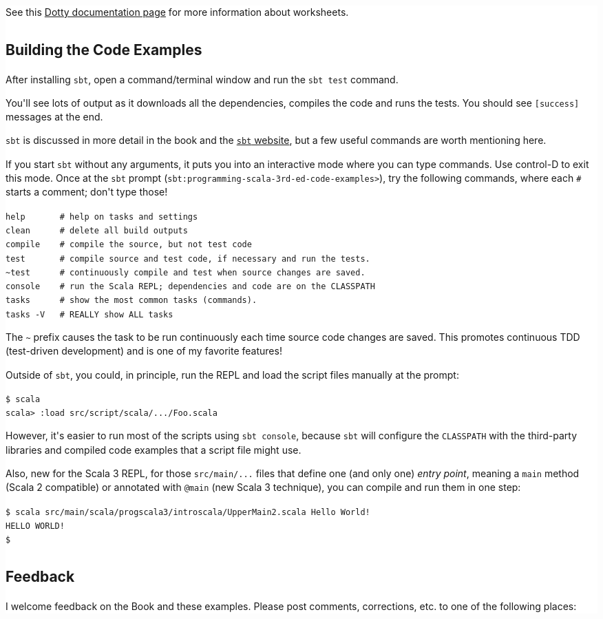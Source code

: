 See this [Dotty documentation page](https://dotty.epfl.ch/docs/usage/worksheet-mode.html) for more information about worksheets.

## Building the Code Examples

After installing `sbt`, open a command/terminal window and run the `sbt test` command. 

You'll see lots of output as it downloads all the dependencies, compiles the code and runs the tests. You should see `[success]` messages at the end.

`sbt` is discussed in more detail in the book and the [`sbt` website](https://www.scala-sbt.org/), but a few useful commands are worth mentioning here.

If you start `sbt` without any arguments, it puts you into an interactive mode where you can type commands. Use control-D to exit this mode. Once at the `sbt` prompt (`sbt:programming-scala-3rd-ed-code-examples>`), try the following commands, where each `#` starts a comment; don't type those!

```
help       # help on tasks and settings
clean      # delete all build outputs
compile    # compile the source, but not test code
test       # compile source and test code, if necessary and run the tests.
~test      # continuously compile and test when source changes are saved.
console    # run the Scala REPL; dependencies and code are on the CLASSPATH
tasks      # show the most common tasks (commands).
tasks -V   # REALLY show ALL tasks
```

The `~` prefix causes the task to be run continuously each time source code changes are saved. This promotes continuous TDD (test-driven development) and is one of my favorite features!

Outside of `sbt`, you could, in principle, run the REPL and load the script files manually at the prompt:

```
$ scala
scala> :load src/script/scala/.../Foo.scala
```

However, it's easier to run most of the scripts using `sbt console`, because `sbt` will configure the `CLASSPATH` with the third-party libraries and compiled code examples that a script file might use.

Also, new for the Scala 3 REPL, for those `src/main/...` files that define one (and only one) _entry point_, meaning a `main` method (Scala 2 compatible) or annotated with `@main` (new Scala 3 technique), you can compile and run them in one step:

```
$ scala src/main/scala/progscala3/introscala/UpperMain2.scala Hello World!
HELLO WORLD!
$
```

## Feedback

I welcome feedback on the Book and these examples. Please post comments, corrections, etc. to one of the following places:
